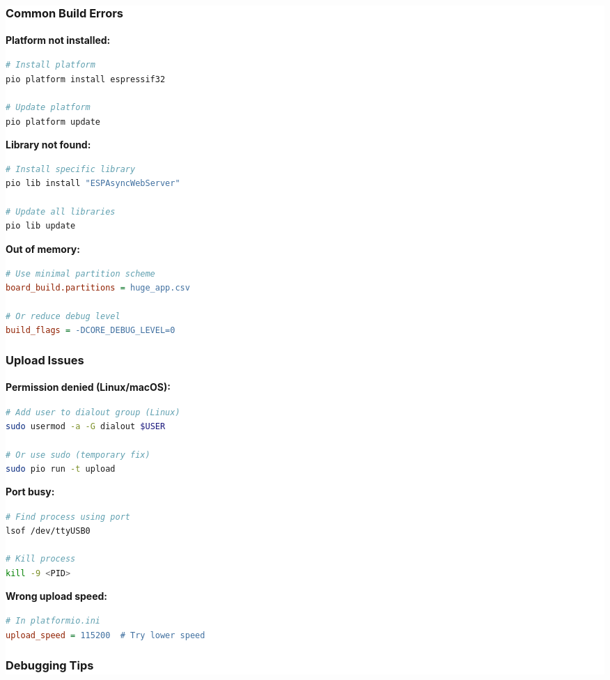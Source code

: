 ### Common Build Errors

**Platform not installed:**
```bash
# Install platform
pio platform install espressif32

# Update platform
pio platform update
```

**Library not found:**
```bash
# Install specific library
pio lib install "ESPAsyncWebServer"

# Update all libraries
pio lib update
```

**Out of memory:**
```ini
# Use minimal partition scheme
board_build.partitions = huge_app.csv

# Or reduce debug level
build_flags = -DCORE_DEBUG_LEVEL=0
```

### Upload Issues

**Permission denied (Linux/macOS):**
```bash
# Add user to dialout group (Linux)
sudo usermod -a -G dialout $USER

# Or use sudo (temporary fix)
sudo pio run -t upload
```

**Port busy:**
```bash
# Find process using port
lsof /dev/ttyUSB0

# Kill process
kill -9 <PID>
```

**Wrong upload speed:**
```ini
# In platformio.ini
upload_speed = 115200  # Try lower speed
```

### Debugging Tips
